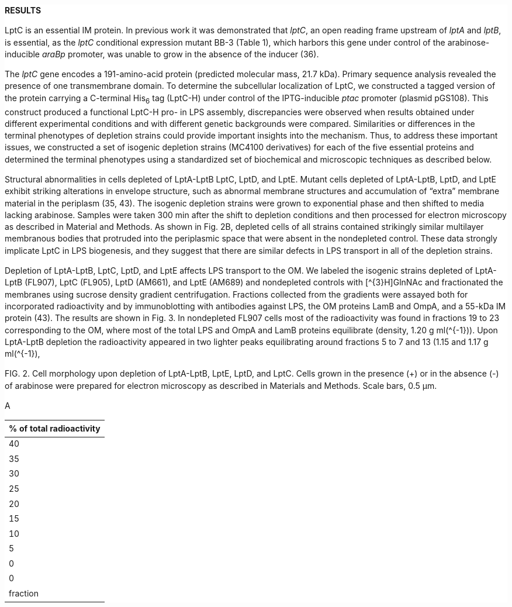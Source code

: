 **RESULTS**

LptC is an essential IM protein. In previous work it was demonstrated that *lptC*, an open reading frame upstream of *lptA* and *lptB*, is essential, as the *lptC* conditional expression mutant BB-3 (Table 1), which harbors this gene under control of the arabinose-inducible *araBp* promoter, was unable to grow in the absence of the inducer (36).

The *lptC* gene encodes a 191-amino-acid protein (predicted molecular mass, 21.7 kDa). Primary sequence analysis revealed the presence of one transmembrane domain. To determine the subcellular localization of LptC, we constructed a tagged version of the protein carrying a C-terminal His<sub>6</sub> tag (LptC-H) under control of the IPTG-inducible *ptac* promoter (plasmid pGS108). This construct produced a functional LptC-H pro-
in LPS assembly, discrepancies were observed when results obtained under different experimental conditions and with different genetic backgrounds were compared. Similarities or differences in the terminal phenotypes of depletion strains could provide important insights into the mechanism. Thus, to address these important issues, we constructed a set of isogenic depletion strains (MC4100 derivatives) for each of the five essential proteins and determined the terminal phenotypes using a standardized set of biochemical and microscopic techniques as described below.

Structural abnormalities in cells depleted of LptA-LptB LptC, LptD, and LptE. Mutant cells depleted of LptA-LptB, LptD, and LptE exhibit striking alterations in envelope structure, such as abnormal membrane structures and accumulation of “extra” membrane material in the periplasm (35, 43). The isogenic depletion strains were grown to exponential phase and then shifted to media lacking arabinose. Samples were taken 300 min after the shift to depletion conditions and then processed for electron microscopy as described in Material and Methods. As shown in Fig. 2B, depleted cells of all strains contained strikingly similar multilayer membranous bodies that protruded into the periplasmic space that were absent in the nondepleted control. These data strongly implicate LptC in LPS biogenesis, and they suggest that there are similar defects in LPS transport in all of the depletion strains.

Depletion of LptA-LptB, LptC, LptD, and LptE affects LPS transport to the OM. We labeled the isogenic strains depleted of LptA-LptB (FL907), LptC (FL905), LptD (AM661), and LptE (AM689) and nondepleted controls with \[^{3}H\]GlnNAc and fractionated the membranes using sucrose density gradient centrifugation. Fractions collected from the gradients were assayed both for incorporated radioactivity and by immunoblotting with antibodies against LPS, the OM proteins LamB and OmpA, and a 55-kDa IM protein (43). The results are shown in Fig. 3. In nondepleted FL907 cells most of the radioactivity was found in fractions 19 to 23 corresponding to the OM, where most of the total LPS and OmpA and LamB proteins equilibrate (density, 1.20 g ml\(^{-1}\)). Upon LptA-LptB depletion the radioactivity appeared in two lighter peaks equilibrating around fractions 5 to 7 and 13 (1.15 and 1.17 g ml\(^{-1}\),

FIG. 2. Cell morphology upon depletion of LptA-LptB, LptE, LptD, and LptC. Cells grown in the presence (+) or in the absence (-) of arabinose were prepared for electron microscopy as described in Materials and Methods. Scale bars, 0.5 μm.

A

| % of total radioactivity |
| --- |
| 40 |
| 35 |
| 30 |
| 25 |
| 20 |
| 15 |
| 10 |
| 5 |
| 0 |
| 0 | 5 | 10 | 15 | 20 | 25 | 30 | 35 |
| fraction |
